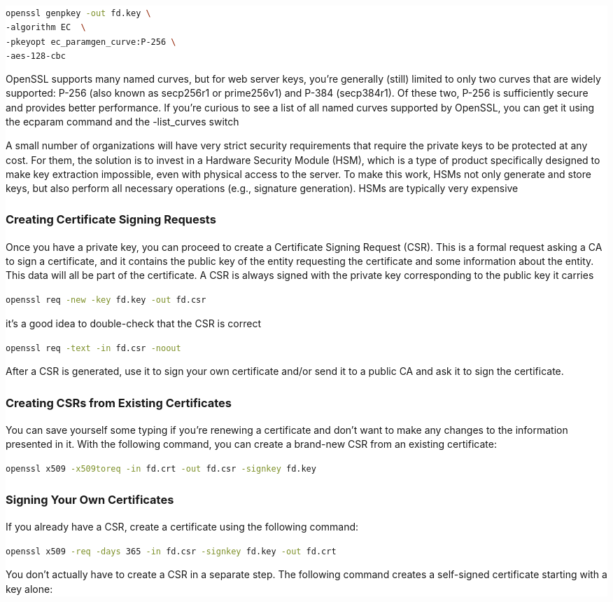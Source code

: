 ```bash
openssl genpkey -out fd.key \
-algorithm EC  \
-pkeyopt ec_paramgen_curve:P-256 \
-aes-128-cbc
```
OpenSSL supports many named curves, but for web server keys, you’re generally (still) limited to only two curves that are widely supported: P-256 (also known as secp256r1 or prime256v1) and P-384 (secp384r1). Of these two, P-256 is sufficiently secure and provides better performance. If you’re curious to see a list of all named curves supported by OpenSSL, you can get it using the ecparam command and the -list_curves switch


A small number of organizations will have very strict security requirements that require the private keys to be protected at any cost. For them, the solution is to invest in a Hardware Security Module (HSM), which is a type of product specifically designed to make key extraction impossible, even with physical access to the server. To make this work, HSMs not only generate and store keys, but also perform all necessary operations (e.g., signature generation). HSMs are typically very expensive


### Creating Certificate Signing Requests
Once you have a private key, you can proceed to create a Certificate Signing Request (CSR). This is a formal request asking a CA to sign a certificate, and it contains the public key of the entity requesting the certificate and some information about the entity. This data will all be part of the certificate. A CSR is always signed with the private key corresponding to the public key it carries

```bash
openssl req -new -key fd.key -out fd.csr
```
it’s a good idea to double-check that the CSR is correct
```bash
openssl req -text -in fd.csr -noout
```
After a CSR is generated, use it to sign your own certificate and/or send it to a public CA and ask it to sign the certificate.


### Creating CSRs from Existing Certificates

You can save yourself some typing if you’re renewing a certificate and don’t want to make any changes to the information presented in it. With the following command, you can create a brand-new CSR from an existing certificate:

```bash
openssl x509 -x509toreq -in fd.crt -out fd.csr -signkey fd.key
```


### Signing Your Own Certificates
If you already have a CSR, create a certificate using the following command:

```bash
openssl x509 -req -days 365 -in fd.csr -signkey fd.key -out fd.crt
```

You don’t actually have to create a CSR in a separate step. The following command creates a self-signed certificate starting with a key alone:
